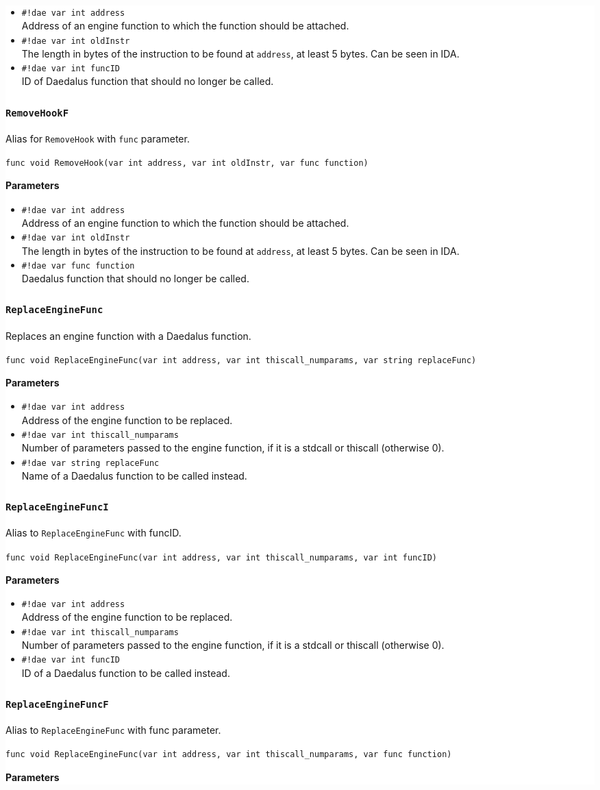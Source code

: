 - `#!dae var int address`  
    Address of an engine function to which the function should be attached.
- `#!dae var int oldInstr`  
    The length in bytes of the instruction to be found at `address`, at least 5 bytes. Can be seen in IDA.
- `#!dae var int funcID`  
    ID of Daedalus function that should no longer be called.

### `RemoveHookF`
Alias for `RemoveHook` with `func` parameter.
```dae
func void RemoveHook(var int address, var int oldInstr, var func function)
```
**Parameters**

- `#!dae var int address`  
    Address of an engine function to which the function should be attached.
- `#!dae var int oldInstr`  
    The length in bytes of the instruction to be found at `address`, at least 5 bytes. Can be seen in IDA.
- `#!dae var func function`  
    Daedalus function that should no longer be called.

### `ReplaceEngineFunc`
Replaces an engine function with a Daedalus function.
```dae
func void ReplaceEngineFunc(var int address, var int thiscall_numparams, var string replaceFunc)
```
**Parameters**

- `#!dae var int address`  
    Address of the engine function to be replaced.
- `#!dae var int thiscall_numparams`  
    Number of parameters passed to the engine function, if it is a stdcall or thiscall (otherwise 0).
- `#!dae var string replaceFunc`  
    Name of a Daedalus function to be called instead.

### `ReplaceEngineFuncI`
Alias to `ReplaceEngineFunc` with funcID.
```dae
func void ReplaceEngineFunc(var int address, var int thiscall_numparams, var int funcID)
```
**Parameters**

- `#!dae var int address`  
    Address of the engine function to be replaced.
- `#!dae var int thiscall_numparams`  
    Number of parameters passed to the engine function, if it is a stdcall or thiscall (otherwise 0).
- `#!dae var int funcID`  
    ID of a Daedalus function to be called instead.

### `ReplaceEngineFuncF`
Alias to `ReplaceEngineFunc` with func parameter.
```dae
func void ReplaceEngineFunc(var int address, var int thiscall_numparams, var func function)
```
**Parameters**
